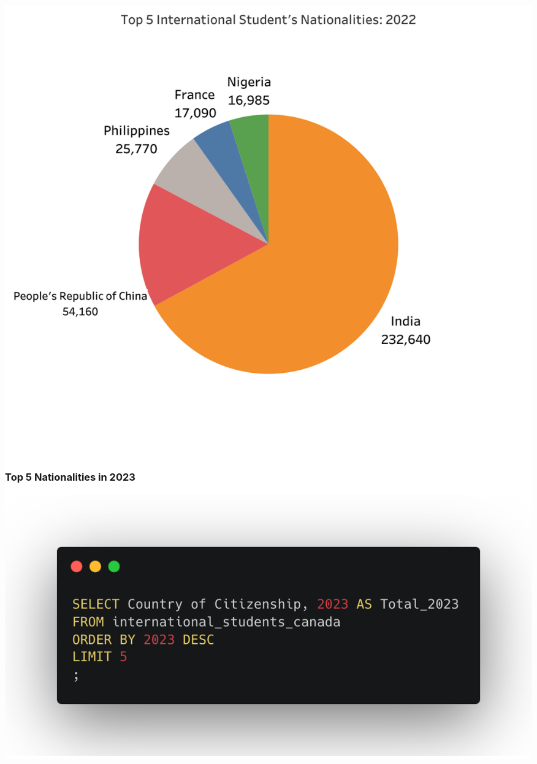 <img src="images/is_top5_nat_2022_hq.png?raw=true"/>

### Top 5 Nationalities in 2023

<img src="images/015_top_2023.png?raw=true"/>
